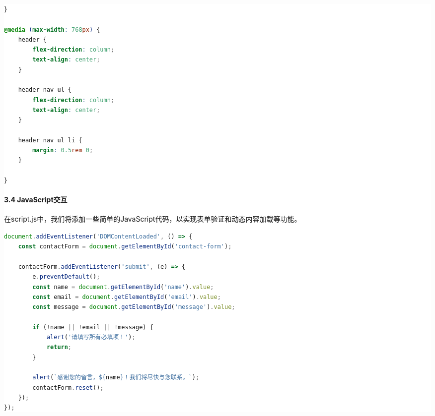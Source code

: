 ```css
}

@media (max-width: 768px) {
    header {
        flex-direction: column;
        text-align: center;
    }

    header nav ul {
        flex-direction: column;
        text-align: center;
    }

    header nav ul li {
        margin: 0.5rem 0;
    }

}
```

#### 3.4 JavaScript交互

在script.js中，我们将添加一些简单的JavaScript代码，以实现表单验证和动态内容加载等功能。

```javascript
document.addEventListener('DOMContentLoaded', () => {
    const contactForm = document.getElementById('contact-form');

    contactForm.addEventListener('submit', (e) => {
        e.preventDefault();
        const name = document.getElementById('name').value;
        const email = document.getElementById('email').value;
        const message = document.getElementById('message').value;

        if (!name || !email || !message) {
            alert('请填写所有必填项！');
            return;
        }

        alert(`感谢您的留言，${name}！我们将尽快与您联系。`);
        contactForm.reset();
    });
});
```